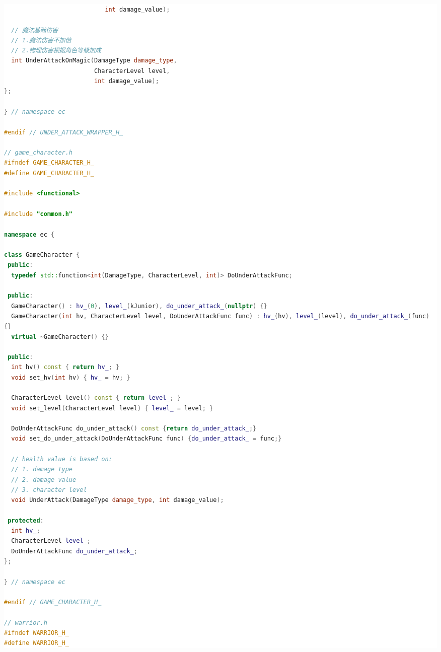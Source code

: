 ```cpp
                            int damage_value);

  // 魔法基础伤害
  // 1.魔法伤害不加倍
  // 2.物理伤害根据角色等级加成
  int UnderAttackOnMagic(DamageType damage_type,
                         CharacterLevel level,
                         int damage_value);
};

} // namespace ec

#endif // UNDER_ATTACK_WRAPPER_H_

// game_character.h
#ifndef GAME_CHARACTER_H_
#define GAME_CHARACTER_H_

#include <functional>

#include "common.h"

namespace ec {

class GameCharacter {
 public:
  typedef std::function<int(DamageType, CharacterLevel, int)> DoUnderAttackFunc;

 public:
  GameCharacter() : hv_(0), level_(kJunior), do_under_attack_(nullptr) {}
  GameCharacter(int hv, CharacterLevel level, DoUnderAttackFunc func) : hv_(hv), level_(level), do_under_attack_(func) {}
  virtual ~GameCharacter() {}

 public:
  int hv() const { return hv_; }
  void set_hv(int hv) { hv_ = hv; }

  CharacterLevel level() const { return level_; }
  void set_level(CharacterLevel level) { level_ = level; }

  DoUnderAttackFunc do_under_attack() const {return do_under_attack_;}
  void set_do_under_attack(DoUnderAttackFunc func) {do_under_attack_ = func;}

  // health value is based on:
  // 1. damage type
  // 2. damage value
  // 3. character level
  void UnderAttack(DamageType damage_type, int damage_value);

 protected:
  int hv_;
  CharacterLevel level_;
  DoUnderAttackFunc do_under_attack_;
};

} // namespace ec

#endif // GAME_CHARACTER_H_

// warrior.h
#ifndef WARRIOR_H_
#define WARRIOR_H_
```